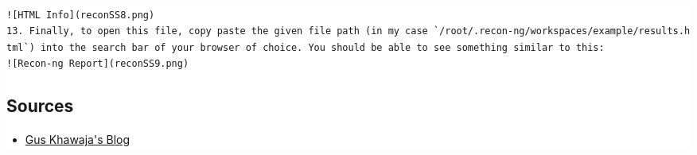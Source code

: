     ![HTML Info](reconSS8.png)
    13. Finally, to open this file, copy paste the given file path (in my case `/root/.recon-ng/workspaces/example/results.html`) into the search bar of your browser of choice. You should be able to see something similar to this:
    ![Recon-ng Report](reconSS9.png)
## Sources
* [Gus Khawaja's Blog](https://ethicalhackingblog.com/)